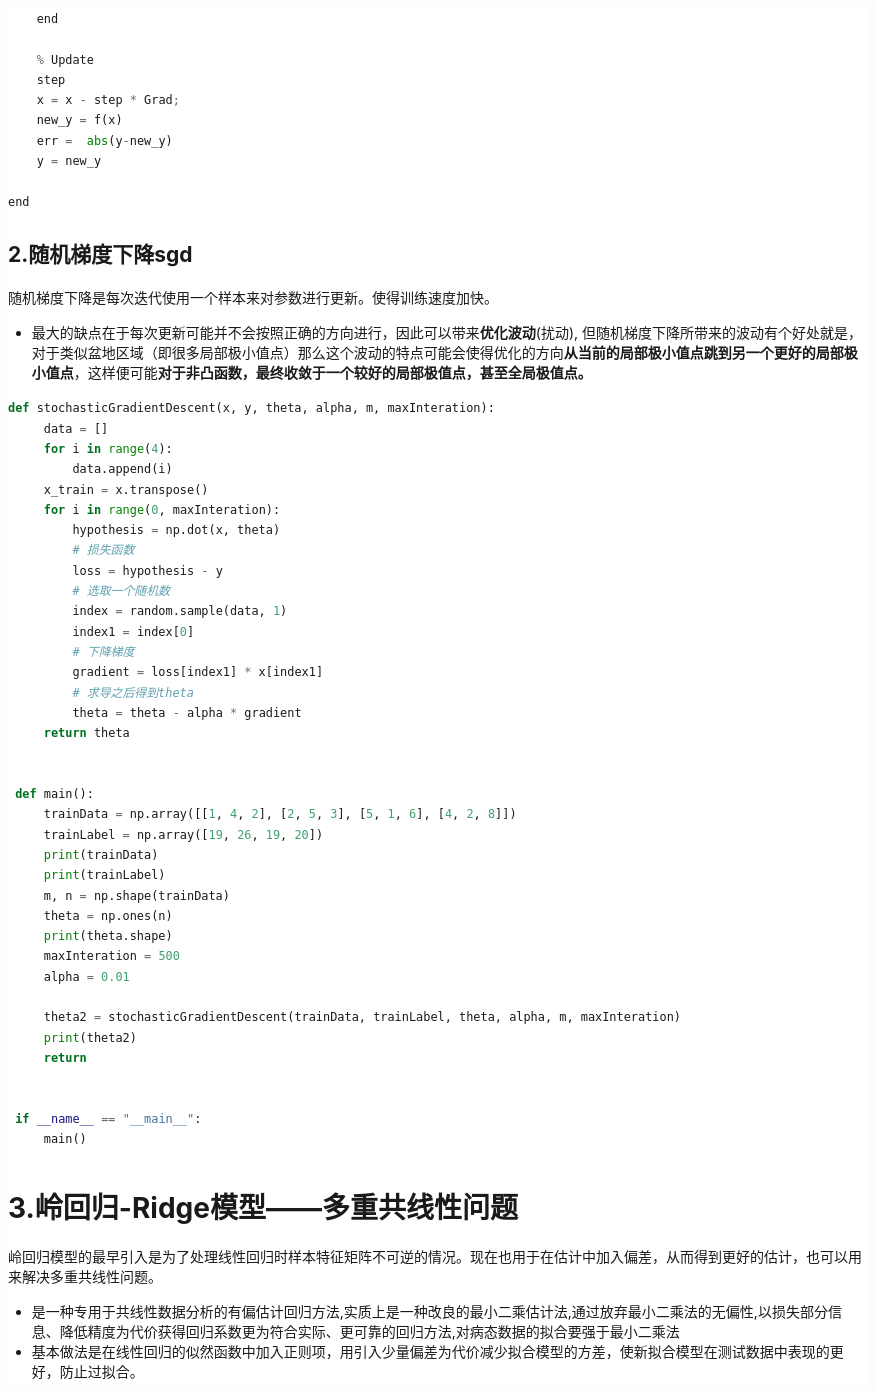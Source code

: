 ```python
    end

    % Update
    step
    x = x - step * Grad;
    new_y = f(x)
    err =  abs(y-new_y)
    y = new_y
    
end
```
## 2.随机梯度下降sgd
随机梯度下降是每次迭代使用一个样本来对参数进行更新。使得训练速度加快。

* 最大的缺点在于每次更新可能并不会按照正确的方向进行，因此可以带来**优化波动**(扰动), 但随机梯度下降所带来的波动有个好处就是，对于类似盆地区域（即很多局部极小值点）那么这个波动的特点可能会使得优化的方向**从当前的局部极小值点跳到另一个更好的局部极小值点**，这样便可能**对于非凸函数，最终收敛于一个较好的局部极值点，甚至全局极值点。**

```python
def stochasticGradientDescent(x, y, theta, alpha, m, maxInteration):
     data = []
     for i in range(4):
         data.append(i)
     x_train = x.transpose()
     for i in range(0, maxInteration):
         hypothesis = np.dot(x, theta)
         # 损失函数
         loss = hypothesis - y
         # 选取一个随机数
         index = random.sample(data, 1)
         index1 = index[0]
         # 下降梯度
         gradient = loss[index1] * x[index1]
         # 求导之后得到theta
         theta = theta - alpha * gradient
     return theta
  
  
 def main():
     trainData = np.array([[1, 4, 2], [2, 5, 3], [5, 1, 6], [4, 2, 8]])
     trainLabel = np.array([19, 26, 19, 20])
     print(trainData)
     print(trainLabel)
     m, n = np.shape(trainData)
     theta = np.ones(n)
     print(theta.shape)
     maxInteration = 500
     alpha = 0.01
     
     theta2 = stochasticGradientDescent(trainData, trainLabel, theta, alpha, m, maxInteration)
     print(theta2)
     return
  
  
 if __name__ == "__main__":
     main()

```
# 3.岭回归-Ridge模型——多重共线性问题
岭回归模型的最早引入是为了处理线性回归时样本特征矩阵不可逆的情况。现在也用于在估计中加入偏差，从而得到更好的估计，也可以用来解决多重共线性问题。
* 是一种专用于共线性数据分析的有偏估计回归方法,实质上是一种改良的最小二乘估计法,通过放弃最小二乘法的无偏性,以损失部分信息、降低精度为代价获得回归系数更为符合实际、更可靠的回归方法,对病态数据的拟合要强于最小二乘法
* 基本做法是在线性回归的似然函数中加入正则项，用引入少量偏差为代价减少拟合模型的方差，使新拟合模型在测试数据中表现的更好，防止过拟合。